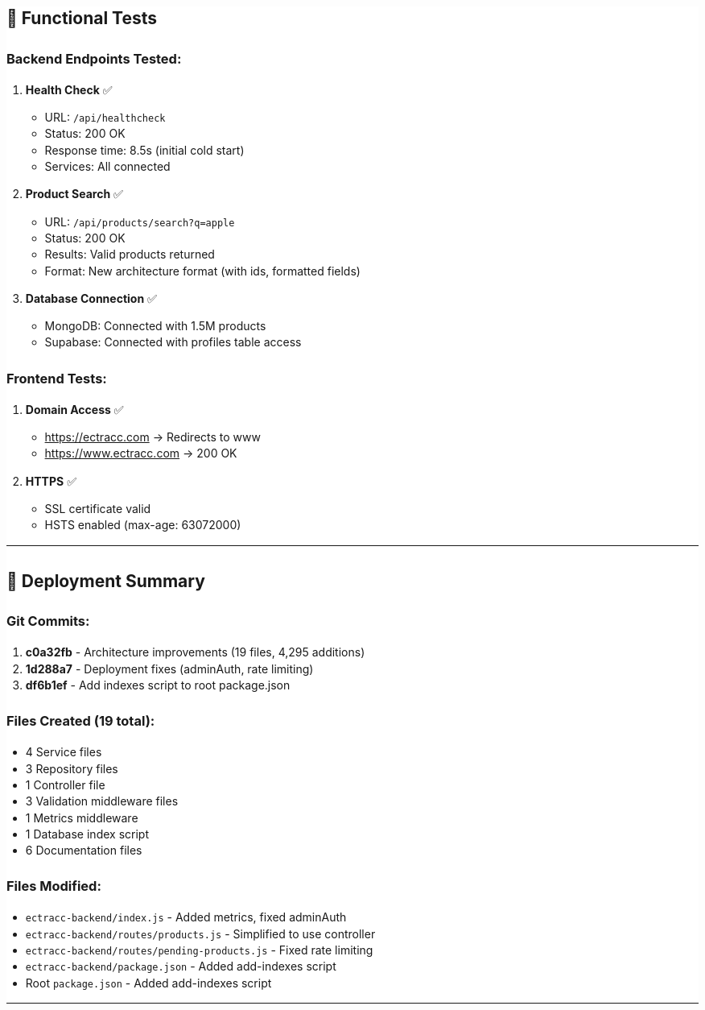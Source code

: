 ## 🎯 Functional Tests

### Backend Endpoints Tested:

1. **Health Check** ✅
   - URL: `/api/healthcheck`
   - Status: 200 OK
   - Response time: 8.5s (initial cold start)
   - Services: All connected

2. **Product Search** ✅
   - URL: `/api/products/search?q=apple`
   - Status: 200 OK
   - Results: Valid products returned
   - Format: New architecture format (with ids, formatted fields)

3. **Database Connection** ✅
   - MongoDB: Connected with 1.5M products
   - Supabase: Connected with profiles table access

### Frontend Tests:

1. **Domain Access** ✅
   - https://ectracc.com → Redirects to www
   - https://www.ectracc.com → 200 OK

2. **HTTPS** ✅
   - SSL certificate valid
   - HSTS enabled (max-age: 63072000)

---

## 📝 Deployment Summary

### Git Commits:
1. **c0a32fb** - Architecture improvements (19 files, 4,295 additions)
2. **1d288a7** - Deployment fixes (adminAuth, rate limiting)
3. **df6b1ef** - Add indexes script to root package.json

### Files Created (19 total):
- 4 Service files
- 3 Repository files
- 1 Controller file
- 3 Validation middleware files
- 1 Metrics middleware
- 1 Database index script
- 6 Documentation files

### Files Modified:
- `ectracc-backend/index.js` - Added metrics, fixed adminAuth
- `ectracc-backend/routes/products.js` - Simplified to use controller
- `ectracc-backend/routes/pending-products.js` - Fixed rate limiting
- `ectracc-backend/package.json` - Added add-indexes script
- Root `package.json` - Added add-indexes script

---